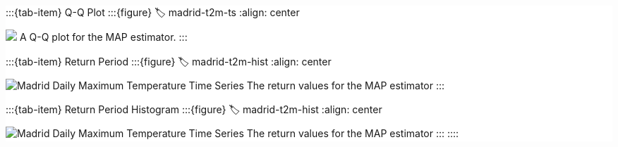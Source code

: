
:::{tab-item} Q-Q Plot
:::{figure}
:label: madrid-t2m-ts
:align: center

![](https://drive.google.com/uc?id=1ySp07XMyfBcl1IJ6YGW1Suep6s5zrKpQ)
A Q-Q plot for the MAP estimator.
:::

:::{tab-item} Return Period
:::{figure}
:label: madrid-t2m-hist
:align: center

![Madrid Daily Maximum Temperature Time Series](https://drive.google.com/uc?id=1cuKQ3P1CaUaxG_AXpnjXKm-YZ971KTtC)
The return values for the MAP estimator
:::

:::{tab-item} Return Period Histogram
:::{figure}
:label: madrid-t2m-hist
:align: center

![Madrid Daily Maximum Temperature Time Series](https://drive.google.com/uc?id=1RjxHWQt36FgQsQE2-6PUKryRn-BQsoUB)
The return values for the MAP estimator
:::
::::
